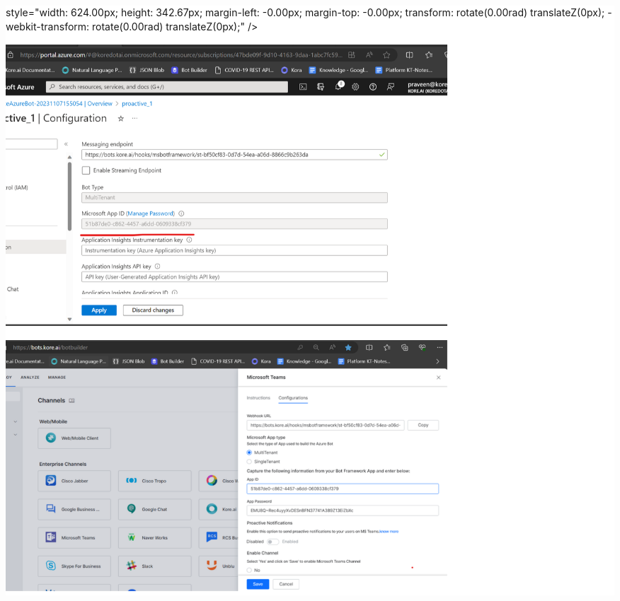 style="width: 624.00px; height: 342.67px; margin-left: -0.00px; margin-top: -0.00px; transform: rotate(0.00rad) translateZ(0px); -webkit-transform: rotate(0.00rad) translateZ(0px);" /></span>

<span style="overflow: hidden; display: inline-block; margin: 0.00px 0.00px; border: 0.00px solid #000000; transform: rotate(0.00rad) translateZ(0px); -webkit-transform: rotate(0.00rad) translateZ(0px); width: 624.00px; height: 398.67px;"><img src="images/image72.png"
style="width: 624.00px; height: 398.67px; margin-left: -0.00px; margin-top: -0.00px; transform: rotate(0.00rad) translateZ(0px); -webkit-transform: rotate(0.00rad) translateZ(0px);" /></span>

<span class="c0"></span>

<span style="overflow: hidden; display: inline-block; margin: 0.00px 0.00px; border: 0.00px solid #000000; transform: rotate(0.00rad) translateZ(0px); -webkit-transform: rotate(0.00rad) translateZ(0px); width: 624.00px; height: 356.00px;"><img src="images/image73.png"
style="width: 624.00px; height: 356.00px; margin-left: -0.00px; margin-top: -0.00px; transform: rotate(0.00rad) translateZ(0px); -webkit-transform: rotate(0.00rad) translateZ(0px);" /></span>